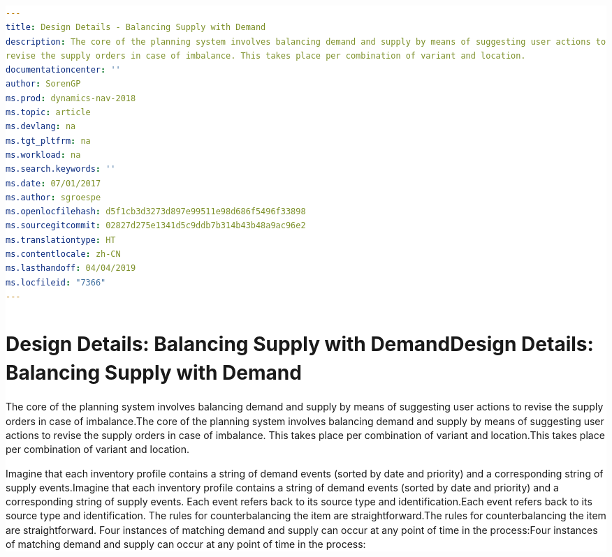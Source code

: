 ```yaml
---
title: Design Details - Balancing Supply with Demand
description: The core of the planning system involves balancing demand and supply by means of suggesting user actions to revise the supply orders in case of imbalance. This takes place per combination of variant and location.
documentationcenter: ''
author: SorenGP
ms.prod: dynamics-nav-2018
ms.topic: article
ms.devlang: na
ms.tgt_pltfrm: na
ms.workload: na
ms.search.keywords: ''
ms.date: 07/01/2017
ms.author: sgroespe
ms.openlocfilehash: d5f1cb3d3273d897e99511e98d686f5496f33898
ms.sourcegitcommit: 02827d275e1341d5c9ddb7b314b43b48a9ac96e2
ms.translationtype: HT
ms.contentlocale: zh-CN
ms.lasthandoff: 04/04/2019
ms.locfileid: "7366"
---
```

# <a name="design-details-balancing-supply-with-demand"></a><span data-ttu-id="0972d-104">Design Details: Balancing Supply with Demand</span><span class="sxs-lookup"><span data-stu-id="0972d-104">Design Details: Balancing Supply with Demand</span></span>
<span data-ttu-id="0972d-105">The core of the planning system involves balancing demand and supply by means of suggesting user actions to revise the supply orders in case of imbalance.</span><span class="sxs-lookup"><span data-stu-id="0972d-105">The core of the planning system involves balancing demand and supply by means of suggesting user actions to revise the supply orders in case of imbalance.</span></span> <span data-ttu-id="0972d-106">This takes place per combination of variant and location.</span><span class="sxs-lookup"><span data-stu-id="0972d-106">This takes place per combination of variant and location.</span></span>  
  
<span data-ttu-id="0972d-107">Imagine that each inventory profile contains a string of demand events (sorted by date and priority) and a corresponding string of supply events.</span><span class="sxs-lookup"><span data-stu-id="0972d-107">Imagine that each inventory profile contains a string of demand events (sorted by date and priority) and a corresponding string of supply events.</span></span> <span data-ttu-id="0972d-108">Each event refers back to its source type and identification.</span><span class="sxs-lookup"><span data-stu-id="0972d-108">Each event refers back to its source type and identification.</span></span> <span data-ttu-id="0972d-109">The rules for counterbalancing the item are straightforward.</span><span class="sxs-lookup"><span data-stu-id="0972d-109">The rules for counterbalancing the item are straightforward.</span></span> <span data-ttu-id="0972d-110">Four instances of matching demand and supply can occur at any point of time in the process:</span><span class="sxs-lookup"><span data-stu-id="0972d-110">Four instances of matching demand and supply can occur at any point of time in the process:</span></span>  
  
